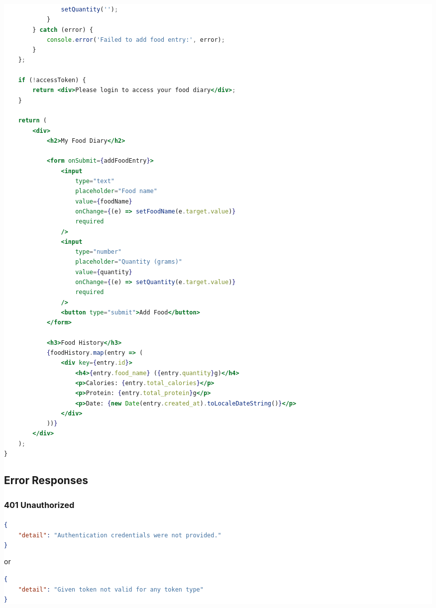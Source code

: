 ```jsx
                setQuantity('');
            }
        } catch (error) {
            console.error('Failed to add food entry:', error);
        }
    };

    if (!accessToken) {
        return <div>Please login to access your food diary</div>;
    }

    return (
        <div>
            <h2>My Food Diary</h2>
            
            <form onSubmit={addFoodEntry}>
                <input
                    type="text"
                    placeholder="Food name"
                    value={foodName}
                    onChange={(e) => setFoodName(e.target.value)}
                    required
                />
                <input
                    type="number"
                    placeholder="Quantity (grams)"
                    value={quantity}
                    onChange={(e) => setQuantity(e.target.value)}
                    required
                />
                <button type="submit">Add Food</button>
            </form>

            <h3>Food History</h3>
            {foodHistory.map(entry => (
                <div key={entry.id}>
                    <h4>{entry.food_name} ({entry.quantity}g)</h4>
                    <p>Calories: {entry.total_calories}</p>
                    <p>Protein: {entry.total_protein}g</p>
                    <p>Date: {new Date(entry.created_at).toLocaleDateString()}</p>
                </div>
            ))}
        </div>
    );
}
```

## Error Responses

### 401 Unauthorized
```json
{
    "detail": "Authentication credentials were not provided."
}
```
or
```json
{
    "detail": "Given token not valid for any token type"
}
```
